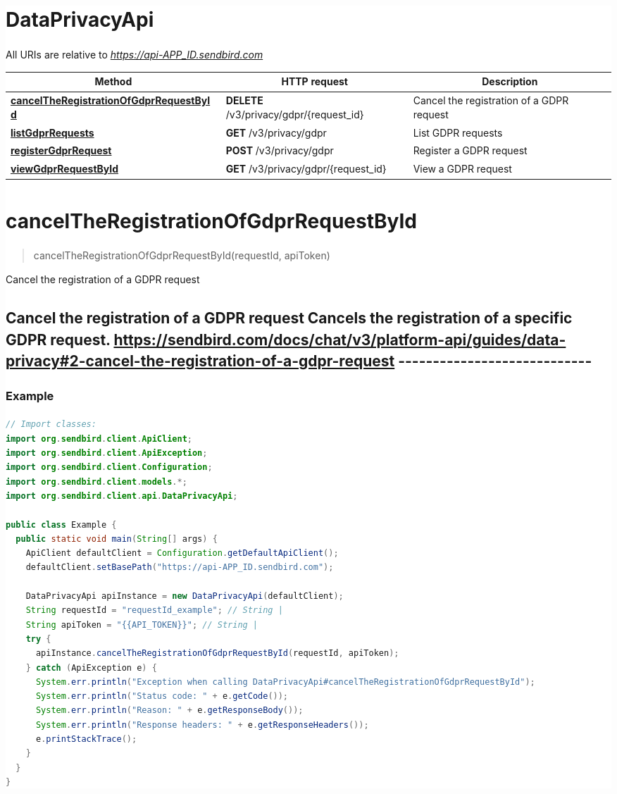 # DataPrivacyApi

All URIs are relative to *https://api-APP_ID.sendbird.com*

Method | HTTP request | Description
------------- | ------------- | -------------
[**cancelTheRegistrationOfGdprRequestById**](DataPrivacyApi.md#cancelTheRegistrationOfGdprRequestById) | **DELETE** /v3/privacy/gdpr/{request_id} | Cancel the registration of a GDPR request
[**listGdprRequests**](DataPrivacyApi.md#listGdprRequests) | **GET** /v3/privacy/gdpr | List GDPR requests
[**registerGdprRequest**](DataPrivacyApi.md#registerGdprRequest) | **POST** /v3/privacy/gdpr | Register a GDPR request
[**viewGdprRequestById**](DataPrivacyApi.md#viewGdprRequestById) | **GET** /v3/privacy/gdpr/{request_id} | View a GDPR request


<a name="cancelTheRegistrationOfGdprRequestById"></a>
# **cancelTheRegistrationOfGdprRequestById**
> cancelTheRegistrationOfGdprRequestById(requestId, apiToken)

Cancel the registration of a GDPR request

## Cancel the registration of a GDPR request  Cancels the registration of a specific GDPR request.  https://sendbird.com/docs/chat/v3/platform-api/guides/data-privacy#2-cancel-the-registration-of-a-gdpr-request ----------------------------

### Example
```java
// Import classes:
import org.sendbird.client.ApiClient;
import org.sendbird.client.ApiException;
import org.sendbird.client.Configuration;
import org.sendbird.client.models.*;
import org.sendbird.client.api.DataPrivacyApi;

public class Example {
  public static void main(String[] args) {
    ApiClient defaultClient = Configuration.getDefaultApiClient();
    defaultClient.setBasePath("https://api-APP_ID.sendbird.com");

    DataPrivacyApi apiInstance = new DataPrivacyApi(defaultClient);
    String requestId = "requestId_example"; // String | 
    String apiToken = "{{API_TOKEN}}"; // String | 
    try {
      apiInstance.cancelTheRegistrationOfGdprRequestById(requestId, apiToken);
    } catch (ApiException e) {
      System.err.println("Exception when calling DataPrivacyApi#cancelTheRegistrationOfGdprRequestById");
      System.err.println("Status code: " + e.getCode());
      System.err.println("Reason: " + e.getResponseBody());
      System.err.println("Response headers: " + e.getResponseHeaders());
      e.printStackTrace();
    }
  }
}
```
